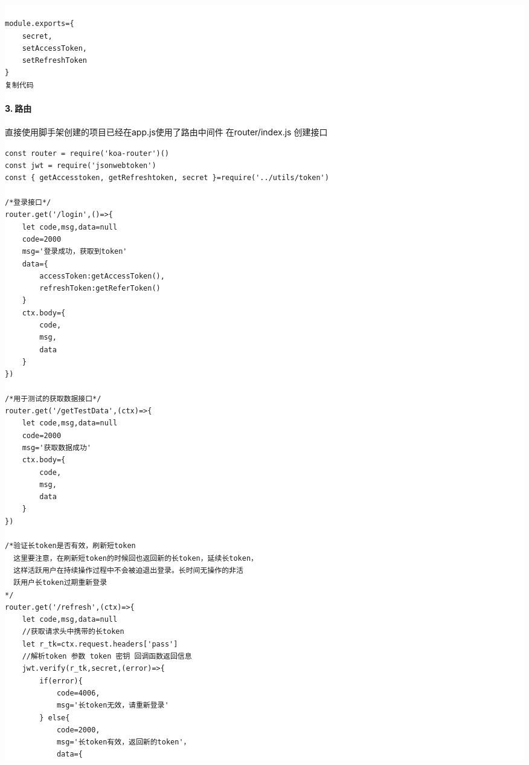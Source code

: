 ```

module.exports={
    secret,
    setAccessToken,
    setRefreshToken
}
复制代码
```

#### 3. 路由

直接使用脚手架创建的项目已经在app.js使用了路由中间件 在router/index.js 创建接口

```
const router = require('koa-router')()
const jwt = require('jsonwebtoken')
const { getAccesstoken, getRefreshtoken, secret }=require('../utils/token')

/*登录接口*/
router.get('/login',()=>{
    let code,msg,data=null
    code=2000
    msg='登录成功，获取到token'
    data={
        accessToken:getAccessToken(),
        refreshToken:getReferToken()
    }
    ctx.body={
        code,
        msg,
        data
    }
})

/*用于测试的获取数据接口*/
router.get('/getTestData',(ctx)=>{
    let code,msg,data=null
    code=2000
    msg='获取数据成功'
    ctx.body={
        code,
        msg,
        data
    }
})

/*验证长token是否有效，刷新短token
  这里要注意，在刷新短token的时候回也返回新的长token，延续长token，
  这样活跃用户在持续操作过程中不会被迫退出登录。长时间无操作的非活
  跃用户长token过期重新登录
*/
router.get('/refresh',(ctx)=>{
    let code,msg,data=null
    //获取请求头中携带的长token
    let r_tk=ctx.request.headers['pass']
    //解析token 参数 token 密钥 回调函数返回信息
    jwt.verify(r_tk,secret,(error)=>{
        if(error){
            code=4006,
            msg='长token无效，请重新登录'
        } else{
            code=2000,
            msg='长token有效，返回新的token'，
            data={
```